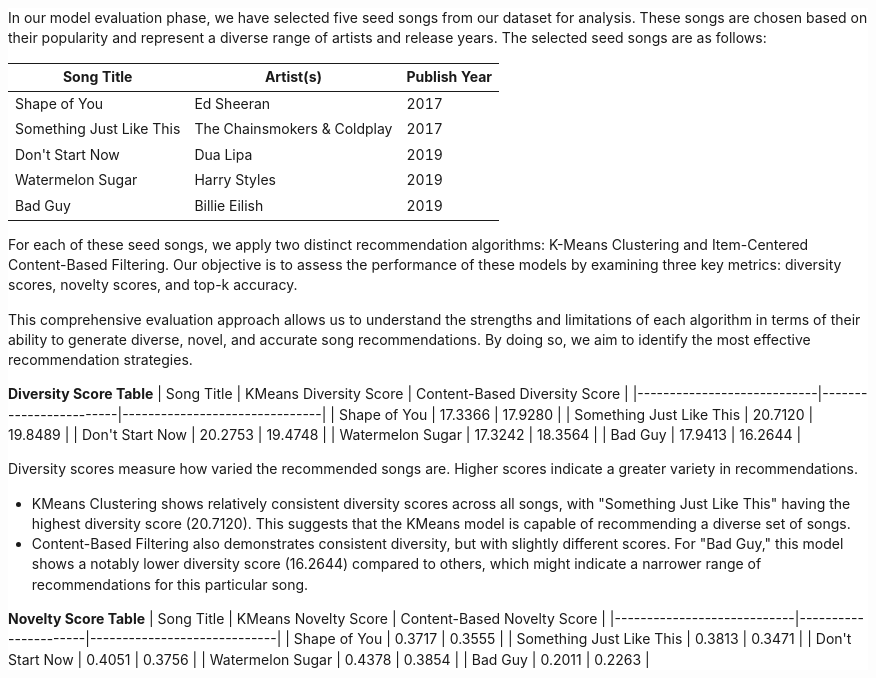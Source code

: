 In our model evaluation phase, we have selected five seed songs from our dataset for analysis. These songs are chosen based on their popularity and represent a diverse range of artists and release years. The selected seed songs are as follows:

| Song Title                 | Artist(s)                        | Publish Year |
|----------------------------|----------------------------------|--------------|
| Shape of You               | Ed Sheeran                       | 2017         |
| Something Just Like This   | The Chainsmokers & Coldplay      | 2017         |
| Don't Start Now            | Dua Lipa                         | 2019         |
| Watermelon Sugar           | Harry Styles                     | 2019         |
| Bad Guy                    | Billie Eilish                    | 2019         |

For each of these seed songs, we apply two distinct recommendation algorithms: K-Means Clustering and Item-Centered Content-Based Filtering. Our objective is to assess the performance of these models by examining three key metrics: diversity scores, novelty scores, and top-k accuracy.

This comprehensive evaluation approach allows us to understand the strengths and limitations of each algorithm in terms of their ability to generate diverse, novel, and accurate song recommendations. By doing so, we aim to identify the most effective recommendation strategies.


**Diversity Score Table**
| Song Title                 | KMeans Diversity Score | Content-Based Diversity Score |
|----------------------------|------------------------|-------------------------------|
| Shape of You               | 17.3366                | 17.9280                       |
| Something Just Like This   | 20.7120                | 19.8489                       |
| Don't Start Now            | 20.2753                | 19.4748                       |
| Watermelon Sugar           | 17.3242                | 18.3564                       |
| Bad Guy                    | 17.9413                | 16.2644                       |

Diversity scores measure how varied the recommended songs are. Higher scores indicate a greater variety in recommendations.

- KMeans Clustering shows relatively consistent diversity scores across all songs, with "Something Just Like This" having the highest diversity score (20.7120). This suggests that the KMeans model is capable of recommending a diverse set of songs.
- Content-Based Filtering also demonstrates consistent diversity, but with slightly different scores. For "Bad Guy," this model shows a notably lower diversity score (16.2644) compared to others, which might indicate a narrower range of recommendations for this particular song.

**Novelty Score Table**
| Song Title                 | KMeans Novelty Score | Content-Based Novelty Score |
|----------------------------|----------------------|-----------------------------|
| Shape of You               | 0.3717               | 0.3555                      |
| Something Just Like This   | 0.3813               | 0.3471                      |
| Don't Start Now            | 0.4051               | 0.3756                      |
| Watermelon Sugar           | 0.4378               | 0.3854                      |
| Bad Guy                    | 0.2011               | 0.2263                      |
